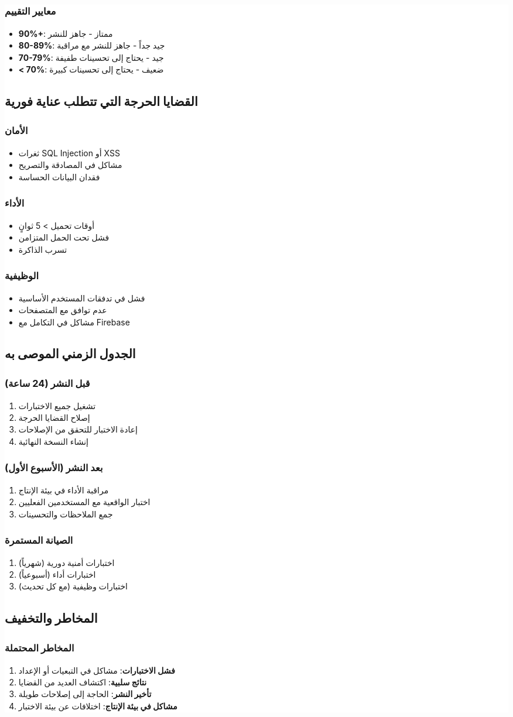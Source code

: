 ### معايير التقييم
- **90%+**: ممتاز - جاهز للنشر
- **80-89%**: جيد جداً - جاهز للنشر مع مراقبة
- **70-79%**: جيد - يحتاج إلى تحسينات طفيفة
- **< 70%**: ضعيف - يحتاج إلى تحسينات كبيرة

## القضايا الحرجة التي تتطلب عناية فورية

### الأمان
- ثغرات SQL Injection أو XSS
- مشاكل في المصادقة والتصريح
- فقدان البيانات الحساسة

### الأداء
- أوقات تحميل > 5 ثوانٍ
- فشل تحت الحمل المتزامن
- تسرب الذاكرة

### الوظيفية
- فشل في تدفقات المستخدم الأساسية
- عدم توافق مع المتصفحات
- مشاكل في التكامل مع Firebase

## الجدول الزمني الموصى به

### قبل النشر (24 ساعة)
1. تشغيل جميع الاختبارات
2. إصلاح القضايا الحرجة
3. إعادة الاختبار للتحقق من الإصلاحات
4. إنشاء النسخة النهائية

### بعد النشر (الأسبوع الأول)
1. مراقبة الأداء في بيئة الإنتاج
2. اختبار الواقعية مع المستخدمين الفعليين
3. جمع الملاحظات والتحسينات

### الصيانة المستمرة
1. اختبارات أمنية دورية (شهرياً)
2. اختبارات أداء (أسبوعياً)
3. اختبارات وظيفية (مع كل تحديث)

## المخاطر والتخفيف

### المخاطر المحتملة
1. **فشل الاختبارات**: مشاكل في التبعيات أو الإعداد
2. **نتائج سلبية**: اكتشاف العديد من القضايا
3. **تأخير النشر**: الحاجة إلى إصلاحات طويلة
4. **مشاكل في بيئة الإنتاج**: اختلافات عن بيئة الاختبار
